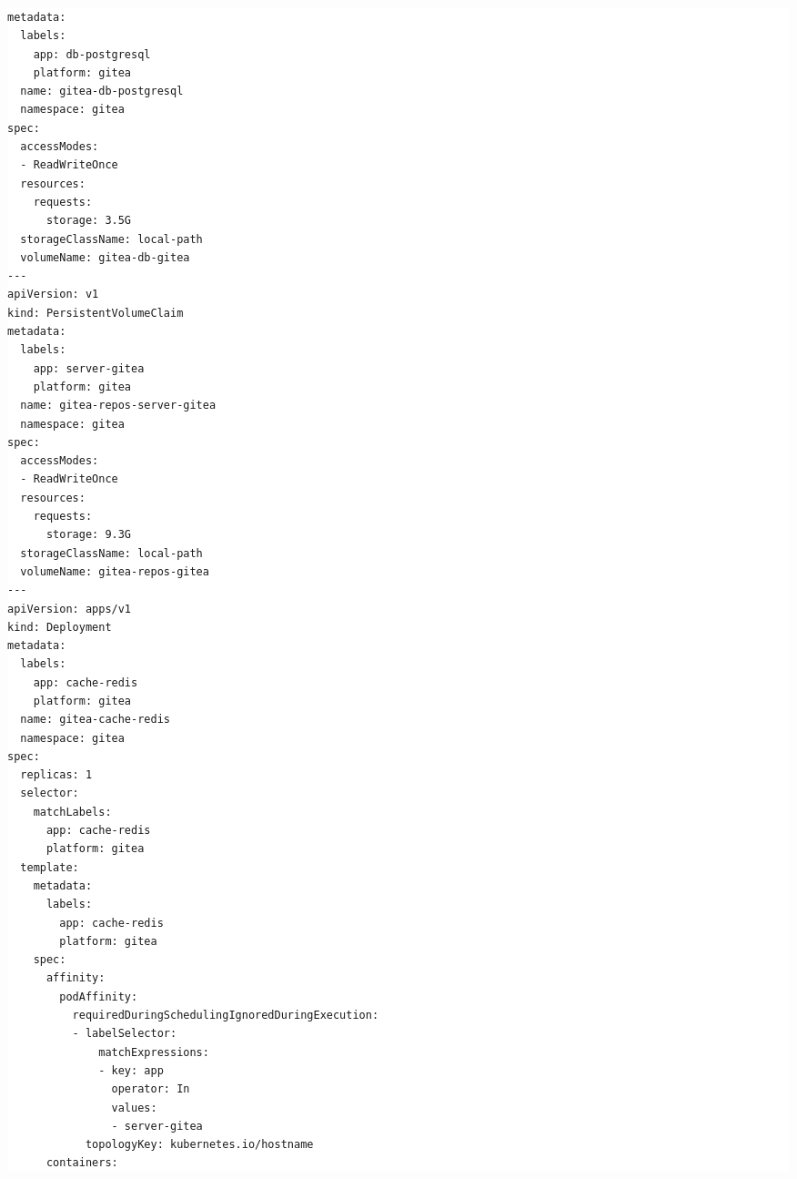     metadata:
      labels:
        app: db-postgresql
        platform: gitea
      name: gitea-db-postgresql
      namespace: gitea
    spec:
      accessModes:
      - ReadWriteOnce
      resources:
        requests:
          storage: 3.5G
      storageClassName: local-path
      volumeName: gitea-db-gitea
    ---
    apiVersion: v1
    kind: PersistentVolumeClaim
    metadata:
      labels:
        app: server-gitea
        platform: gitea
      name: gitea-repos-server-gitea
      namespace: gitea
    spec:
      accessModes:
      - ReadWriteOnce
      resources:
        requests:
          storage: 9.3G
      storageClassName: local-path
      volumeName: gitea-repos-gitea
    ---
    apiVersion: apps/v1
    kind: Deployment
    metadata:
      labels:
        app: cache-redis
        platform: gitea
      name: gitea-cache-redis
      namespace: gitea
    spec:
      replicas: 1
      selector:
        matchLabels:
          app: cache-redis
          platform: gitea
      template:
        metadata:
          labels:
            app: cache-redis
            platform: gitea
        spec:
          affinity:
            podAffinity:
              requiredDuringSchedulingIgnoredDuringExecution:
              - labelSelector:
                  matchExpressions:
                  - key: app
                    operator: In
                    values:
                    - server-gitea
                topologyKey: kubernetes.io/hostname
          containers:
